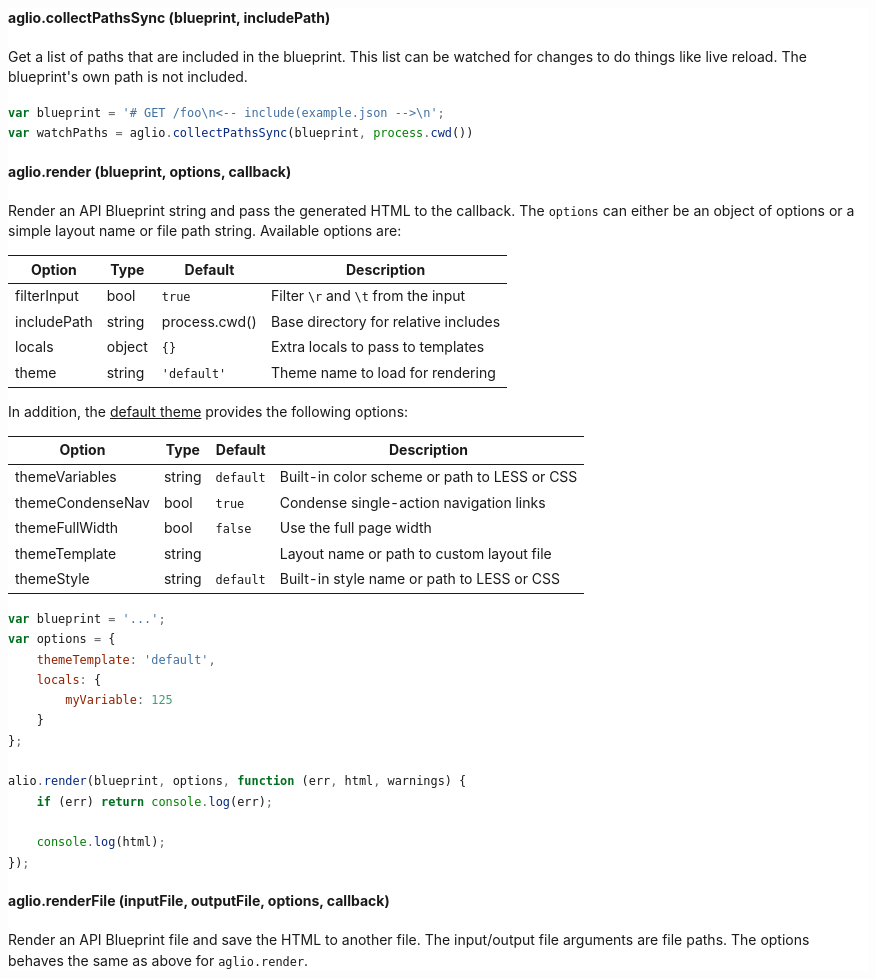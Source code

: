 #### aglio.collectPathsSync (blueprint, includePath)
Get a list of paths that are included in the blueprint. This list can be watched for changes to do things like live reload. The blueprint's own path is not included.

```javascript
var blueprint = '# GET /foo\n<-- include(example.json -->\n';
var watchPaths = aglio.collectPathsSync(blueprint, process.cwd())
```

#### aglio.render (blueprint, options, callback)
Render an API Blueprint string and pass the generated HTML to the callback. The `options` can either be an object of options or a simple layout name or file path string. Available options are:

| Option      | Type   | Default       | Description                           |
| ----------- | ------ | ------------- | ------------------------------------- |
| filterInput | bool   | `true`        | Filter `\r` and `\t` from the input   |
| includePath | string | process.cwd() | Base directory for relative includes  |
| locals      | object | `{}`          | Extra locals to pass to templates     |
| theme       | string | `'default'`   | Theme name to load for rendering      |

In addition, the [default theme](https://github.com/danielgtaylor/aglio/tree/olio-theme) provides the following options:

| Option           | Type   | Default   | Description                                  |
| ---------------- | ------ | --------- | -------------------------------------------- |
| themeVariables   | string | `default` | Built-in color scheme or path to LESS or CSS |
| themeCondenseNav | bool   | `true`    | Condense single-action navigation links      |
| themeFullWidth   | bool   | `false`   | Use the full page width                      |
| themeTemplate    | string |           | Layout name or path to custom layout file    |
| themeStyle       | string | `default` | Built-in style name or path to LESS or CSS   |


```javascript
var blueprint = '...';
var options = {
    themeTemplate: 'default',
    locals: {
        myVariable: 125
    }
};

alio.render(blueprint, options, function (err, html, warnings) {
    if (err) return console.log(err);

    console.log(html);
});
```

#### aglio.renderFile (inputFile, outputFile, options, callback)
Render an API Blueprint file and save the HTML to another file. The input/output file arguments are file paths. The options behaves the same as above for `aglio.render`.
